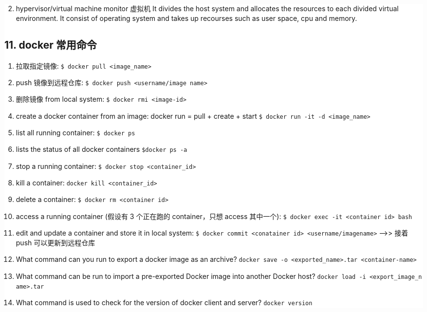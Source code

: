 2. hypervisor/virtual machine monitor 虚拟机
   It divides the host system and allocates the resources to each divided virtual environment.
   It consist of operating system and takes up recourses such as user space, cpu and memory.

## 11. docker 常用命令

1. 拉取指定镜像: `$ docker pull <image_name>`
2. push 镜像到远程仓库: `$ docker push <username/image name>`
3. 删除镜像 from local system: `$ docker rmi <image-id>`
4. create a docker container from an image: docker run = pull + create + start `$ docker run -it -d <image_name>`

5. list all running container: `$ docker ps`
6. lists the status of all docker containers `$docker ps -a`

7. stop a running container: `$ docker stop <container_id>`
8. kill a container: `docker kill <container_id>`
9. delete a container: `$ docker rm <container id>`

10. access a running container (假设有 3 个正在跑的 container，只想 access 其中一个): `$ docker exec -it <container id> bash`

11. edit and update a container and store it in local system: `$ docker commit <conatainer id> <username/imagename>` -->> 接着 push 可以更新到远程仓库

12. What command can you run to export a docker image as an archive?
    `docker save -o <exported_name>.tar <container-name>`

13. What command can be run to import a pre-exported Docker image into another Docker host?
    `docker load -i <export_image_name>.tar`

14. What command is used to check for the version of docker client and server?
    `docker version`
